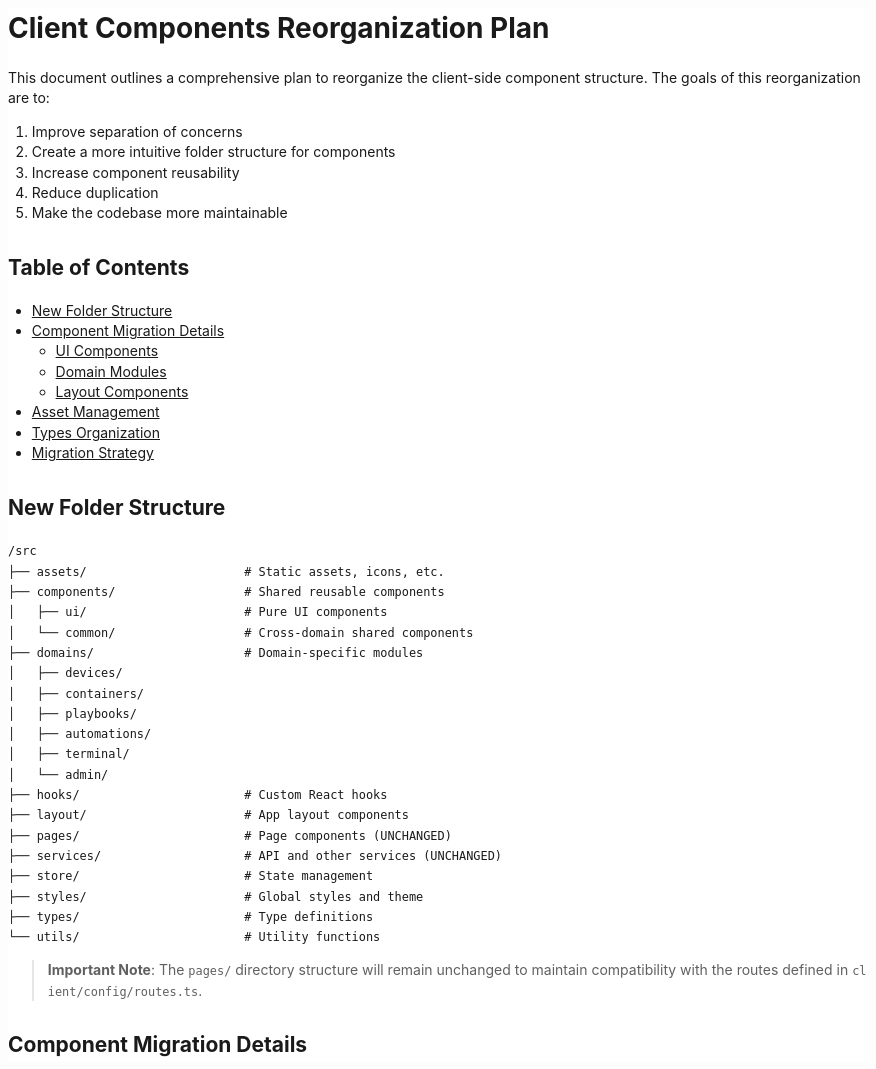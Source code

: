 # Client Components Reorganization Plan

This document outlines a comprehensive plan to reorganize the client-side component structure. The goals of this reorganization are to:

1. Improve separation of concerns
2. Create a more intuitive folder structure for components
3. Increase component reusability 
4. Reduce duplication
5. Make the codebase more maintainable

## Table of Contents

- [New Folder Structure](#new-folder-structure)
- [Component Migration Details](#component-migration-details)
  - [UI Components](#ui-components)
  - [Domain Modules](#domain-modules)
  - [Layout Components](#layout-components)
- [Asset Management](#asset-management)
- [Types Organization](#types-organization)
- [Migration Strategy](#migration-strategy)

## New Folder Structure

```
/src
├── assets/                      # Static assets, icons, etc.
├── components/                  # Shared reusable components
│   ├── ui/                      # Pure UI components
│   └── common/                  # Cross-domain shared components
├── domains/                     # Domain-specific modules
│   ├── devices/
│   ├── containers/
│   ├── playbooks/
│   ├── automations/
│   ├── terminal/
│   └── admin/
├── hooks/                       # Custom React hooks
├── layout/                      # App layout components
├── pages/                       # Page components (UNCHANGED)
├── services/                    # API and other services (UNCHANGED)
├── store/                       # State management
├── styles/                      # Global styles and theme
├── types/                       # Type definitions
└── utils/                       # Utility functions
```

> **Important Note**: The `pages/` directory structure will remain unchanged to maintain compatibility with the routes defined in `client/config/routes.ts`.

## Component Migration Details
